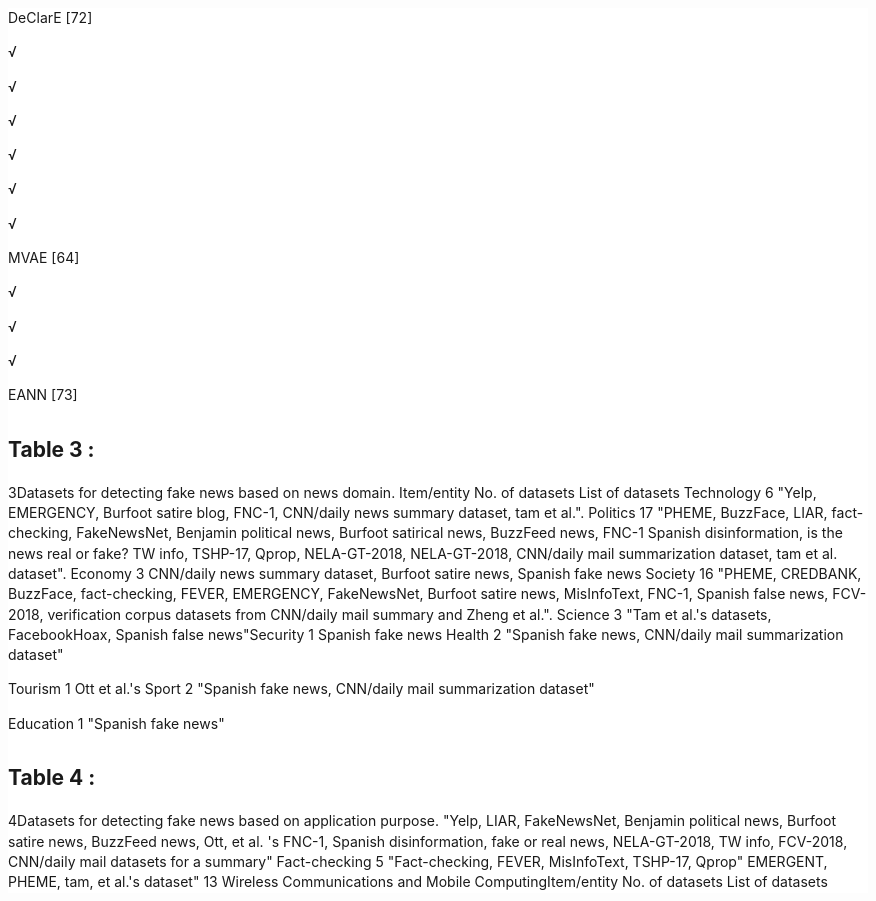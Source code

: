DeClarE [72] 

√ 

√ 

√ 

√ 

√ 

√ 

MVAE [64] 

√ 

√ 

√ 

EANN [73] 



## Table 3 :
3Datasets for detecting fake news based on news domain. Item/entity No. of datasets List of datasets Technology 6 "Yelp, EMERGENCY, Burfoot satire blog, FNC-1, CNN/daily news summary dataset, tam et al.". Politics 17 "PHEME, BuzzFace, LIAR, fact-checking, FakeNewsNet, Benjamin political news, Burfoot satirical news, BuzzFeed news, FNC-1 Spanish disinformation, is the news real or fake? TW info, TSHP-17, Qprop, NELA-GT-2018, NELA-GT-2018, CNN/daily mail summarization dataset, tam et al. dataset". Economy 3 CNN/daily news summary dataset, Burfoot satire news, Spanish fake news Society 16 "PHEME, CREDBANK, BuzzFace, fact-checking, FEVER, EMERGENCY, FakeNewsNet, Burfoot satire news, MisInfoText, FNC-1, Spanish false news, FCV-2018, verification corpus datasets from CNN/daily mail summary and Zheng et al.". Science 3 "Tam et al.'s datasets, FacebookHoax, Spanish false news"Security 
1 
Spanish fake news 
Health 
2 
"Spanish fake news, CNN/daily mail summarization dataset" 

Tourism 
1 
Ott et al.'s 
Sport 
2 
"Spanish fake news, CNN/daily mail summarization dataset" 

Education 
1 
"Spanish fake news" 



## Table 4 :
4Datasets for detecting fake news based on application purpose. "Yelp, LIAR, FakeNewsNet, Benjamin political news, Burfoot satire news, BuzzFeed news, Ott, et al. 's FNC-1, Spanish disinformation, fake or real news, NELA-GT-2018, TW info, FCV-2018, CNN/daily mail datasets for a summary" Fact-checking 5 "Fact-checking, FEVER, MisInfoText, TSHP-17, Qprop" EMERGENT, PHEME, tam, et al.'s dataset" 13 Wireless Communications and Mobile ComputingItem/entity 
No. of datasets 
List of datasets 
